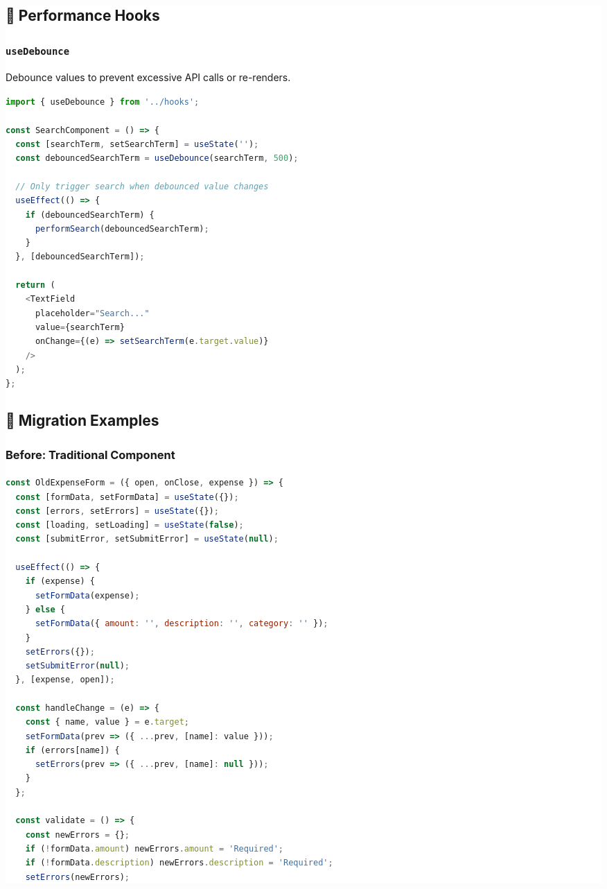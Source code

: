 ## 🚀 Performance Hooks

### `useDebounce`
Debounce values to prevent excessive API calls or re-renders.

```javascript
import { useDebounce } from '../hooks';

const SearchComponent = () => {
  const [searchTerm, setSearchTerm] = useState('');
  const debouncedSearchTerm = useDebounce(searchTerm, 500);

  // Only trigger search when debounced value changes
  useEffect(() => {
    if (debouncedSearchTerm) {
      performSearch(debouncedSearchTerm);
    }
  }, [debouncedSearchTerm]);

  return (
    <TextField
      placeholder="Search..."
      value={searchTerm}
      onChange={(e) => setSearchTerm(e.target.value)}
    />
  );
};
```

## 🔄 Migration Examples

### Before: Traditional Component
```javascript
const OldExpenseForm = ({ open, onClose, expense }) => {
  const [formData, setFormData] = useState({});
  const [errors, setErrors] = useState({});
  const [loading, setLoading] = useState(false);
  const [submitError, setSubmitError] = useState(null);

  useEffect(() => {
    if (expense) {
      setFormData(expense);
    } else {
      setFormData({ amount: '', description: '', category: '' });
    }
    setErrors({});
    setSubmitError(null);
  }, [expense, open]);

  const handleChange = (e) => {
    const { name, value } = e.target;
    setFormData(prev => ({ ...prev, [name]: value }));
    if (errors[name]) {
      setErrors(prev => ({ ...prev, [name]: null }));
    }
  };

  const validate = () => {
    const newErrors = {};
    if (!formData.amount) newErrors.amount = 'Required';
    if (!formData.description) newErrors.description = 'Required';
    setErrors(newErrors);
```